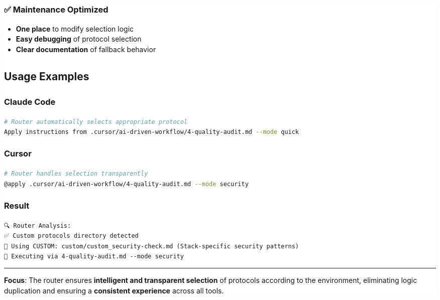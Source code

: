### ✅ Maintenance Optimized
- **One place** to modify selection logic
- **Easy debugging** of protocol selection
- **Clear documentation** of fallback behavior

## Usage Examples

### Claude Code
```bash
# Router automatically selects appropriate protocol
Apply instructions from .cursor/ai-driven-workflow/4-quality-audit.md --mode quick
```

### Cursor
```bash
# Router handles selection transparently
@apply .cursor/ai-driven-workflow/4-quality-audit.md --mode security
```

### Result
```
🔍 Router Analysis:
✅ Custom protocols directory detected
🎯 Using CUSTOM: custom/custom_security-check.md (Stack-specific security patterns)
🚀 Executing via 4-quality-audit.md --mode security
```

---

**Focus**: The router ensures **intelligent and transparent selection** of protocols according to the environment, eliminating logic duplication and ensuring a **consistent experience** across all tools.